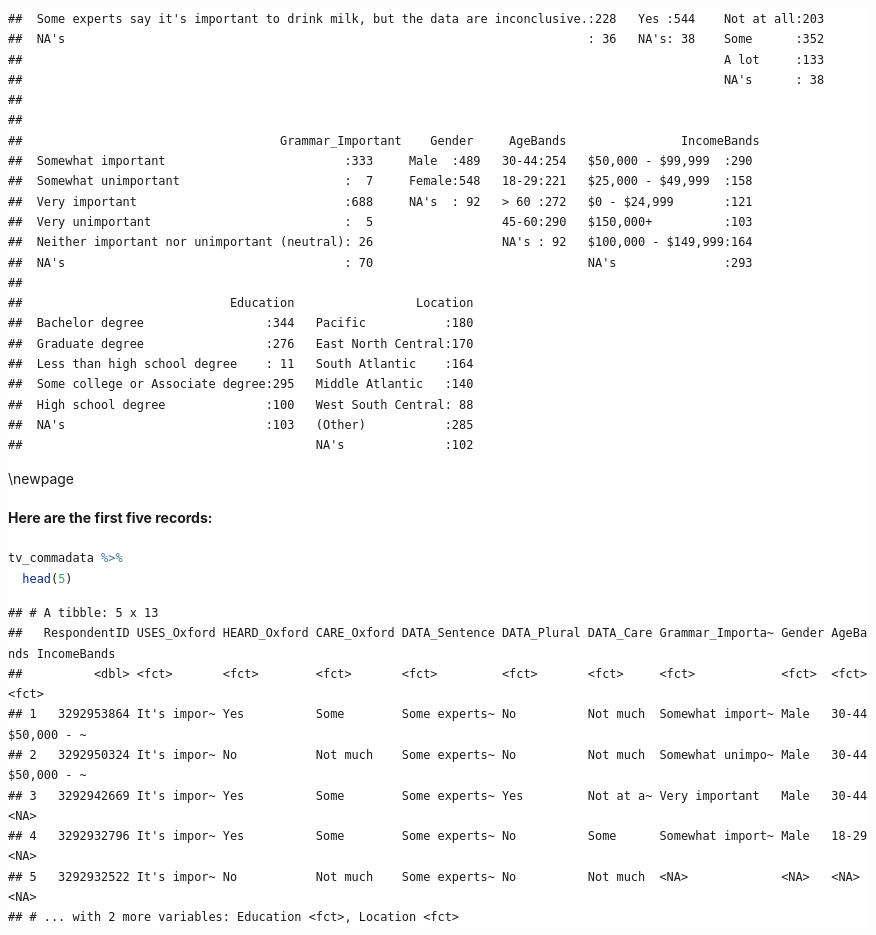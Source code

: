 ```
##  Some experts say it's important to drink milk, but the data are inconclusive.:228   Yes :544    Not at all:203  
##  NA's                                                                         : 36   NA's: 38    Some      :352  
##                                                                                                  A lot     :133  
##                                                                                                  NA's      : 38  
##                                                                                                                  
##                                                                                                                  
##                                    Grammar_Important    Gender     AgeBands                IncomeBands 
##  Somewhat important                         :333     Male  :489   30-44:254   $50,000 - $99,999  :290  
##  Somewhat unimportant                       :  7     Female:548   18-29:221   $25,000 - $49,999  :158  
##  Very important                             :688     NA's  : 92   > 60 :272   $0 - $24,999       :121  
##  Very unimportant                           :  5                  45-60:290   $150,000+          :103  
##  Neither important nor unimportant (neutral): 26                  NA's : 92   $100,000 - $149,999:164  
##  NA's                                       : 70                              NA's               :293  
##                                                                                                        
##                             Education                 Location  
##  Bachelor degree                 :344   Pacific           :180  
##  Graduate degree                 :276   East North Central:170  
##  Less than high school degree    : 11   South Atlantic    :164  
##  Some college or Associate degree:295   Middle Atlantic   :140  
##  High school degree              :100   West South Central: 88  
##  NA's                            :103   (Other)           :285  
##                                         NA's              :102
```

\newpage
#### Here are the first five records:

```r
tv_commadata %>% 
  head(5)
```

```
## # A tibble: 5 x 13
##   RespondentID USES_Oxford HEARD_Oxford CARE_Oxford DATA_Sentence DATA_Plural DATA_Care Grammar_Importa~ Gender AgeBands IncomeBands
##          <dbl> <fct>       <fct>        <fct>       <fct>         <fct>       <fct>     <fct>            <fct>  <fct>    <fct>      
## 1   3292953864 It's impor~ Yes          Some        Some experts~ No          Not much  Somewhat import~ Male   30-44    $50,000 - ~
## 2   3292950324 It's impor~ No           Not much    Some experts~ No          Not much  Somewhat unimpo~ Male   30-44    $50,000 - ~
## 3   3292942669 It's impor~ Yes          Some        Some experts~ Yes         Not at a~ Very important   Male   30-44    <NA>       
## 4   3292932796 It's impor~ Yes          Some        Some experts~ No          Some      Somewhat import~ Male   18-29    <NA>       
## 5   3292932522 It's impor~ No           Not much    Some experts~ No          Not much  <NA>             <NA>   <NA>     <NA>       
## # ... with 2 more variables: Education <fct>, Location <fct>
```
